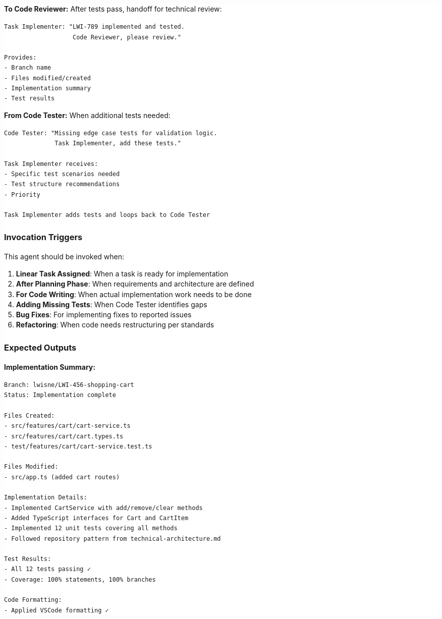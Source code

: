 **To Code Reviewer:**
After tests pass, handoff for technical review:
```
Task Implementer: "LWI-789 implemented and tested.
                   Code Reviewer, please review."

Provides:
- Branch name
- Files modified/created
- Implementation summary
- Test results
```

**From Code Tester:**
When additional tests needed:
```
Code Tester: "Missing edge case tests for validation logic.
              Task Implementer, add these tests."

Task Implementer receives:
- Specific test scenarios needed
- Test structure recommendations
- Priority

Task Implementer adds tests and loops back to Code Tester
```

### Invocation Triggers

This agent should be invoked when:

1. **Linear Task Assigned**: When a task is ready for implementation
2. **After Planning Phase**: When requirements and architecture are defined
3. **For Code Writing**: When actual implementation work needs to be done
4. **Adding Missing Tests**: When Code Tester identifies gaps
5. **Bug Fixes**: For implementing fixes to reported issues
6. **Refactoring**: When code needs restructuring per standards

### Expected Outputs

**Implementation Summary:**
```
Branch: lwisne/LWI-456-shopping-cart
Status: Implementation complete

Files Created:
- src/features/cart/cart-service.ts
- src/features/cart/cart.types.ts
- test/features/cart/cart-service.test.ts

Files Modified:
- src/app.ts (added cart routes)

Implementation Details:
- Implemented CartService with add/remove/clear methods
- Added TypeScript interfaces for Cart and CartItem
- Implemented 12 unit tests covering all methods
- Followed repository pattern from technical-architecture.md

Test Results:
- All 12 tests passing ✓
- Coverage: 100% statements, 100% branches

Code Formatting:
- Applied VSCode formatting ✓

```